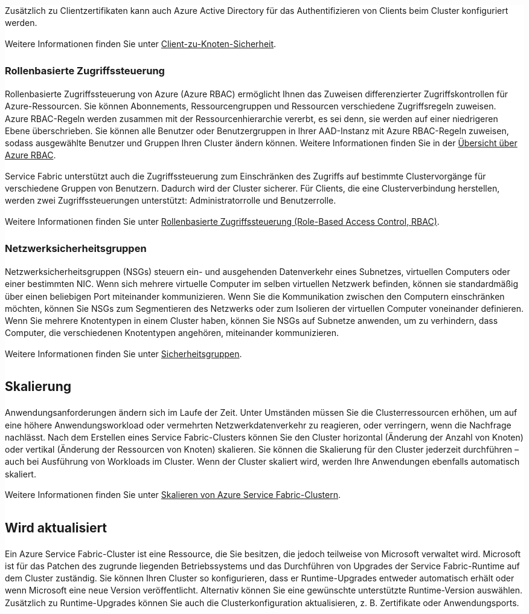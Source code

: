 Zusätzlich zu Clientzertifikaten kann auch Azure Active Directory für das Authentifizieren von Clients beim Cluster konfiguriert werden.

Weitere Informationen finden Sie unter [Client-zu-Knoten-Sicherheit](service-fabric-cluster-security.md#client-to-node-security).

### <a name="role-based-access-control"></a>Rollenbasierte Zugriffssteuerung
Rollenbasierte Zugriffssteuerung von Azure (Azure RBAC) ermöglicht Ihnen das Zuweisen differenzierter Zugriffskontrollen für Azure-Ressourcen.  Sie können Abonnements, Ressourcengruppen und Ressourcen verschiedene Zugriffsregeln zuweisen.  Azure RBAC-Regeln werden zusammen mit der Ressourcenhierarchie vererbt, es sei denn, sie werden auf einer niedrigeren Ebene überschrieben.  Sie können alle Benutzer oder Benutzergruppen in Ihrer AAD-Instanz mit Azure RBAC-Regeln zuweisen, sodass ausgewählte Benutzer und Gruppen Ihren Cluster ändern können.  Weitere Informationen finden Sie in der [Übersicht über Azure RBAC](../role-based-access-control/overview.md).

Service Fabric unterstützt auch die Zugriffssteuerung zum Einschränken des Zugriffs auf bestimmte Clustervorgänge für verschiedene Gruppen von Benutzern. Dadurch wird der Cluster sicherer. Für Clients, die eine Clusterverbindung herstellen, werden zwei Zugriffssteuerungen unterstützt: Administratorrolle und Benutzerrolle.  

Weitere Informationen finden Sie unter [Rollenbasierte Zugriffssteuerung (Role-Based Access Control, RBAC)](service-fabric-cluster-security.md#service-fabric-role-based-access-control).

### <a name="network-security-groups"></a>Netzwerksicherheitsgruppen 
Netzwerksicherheitsgruppen (NSGs) steuern ein- und ausgehenden Datenverkehr eines Subnetzes, virtuellen Computers oder einer bestimmten NIC.  Wenn sich mehrere virtuelle Computer im selben virtuellen Netzwerk befinden, können sie standardmäßig über einen beliebigen Port miteinander kommunizieren.  Wenn Sie die Kommunikation zwischen den Computern einschränken möchten, können Sie NSGs zum Segmentieren des Netzwerks oder zum Isolieren der virtuellen Computer voneinander definieren.  Wenn Sie mehrere Knotentypen in einem Cluster haben, können Sie NSGs auf Subnetze anwenden, um zu verhindern, dass Computer, die verschiedenen Knotentypen angehören, miteinander kommunizieren.  

Weitere Informationen finden Sie unter [Sicherheitsgruppen](../virtual-network/network-security-groups-overview.md).

## <a name="scaling"></a>Skalierung

Anwendungsanforderungen ändern sich im Laufe der Zeit. Unter Umständen müssen Sie die Clusterressourcen erhöhen, um auf eine höhere Anwendungsworkload oder vermehrten Netzwerkdatenverkehr zu reagieren, oder verringern, wenn die Nachfrage nachlässt. Nach dem Erstellen eines Service Fabric-Clusters können Sie den Cluster horizontal (Änderung der Anzahl von Knoten) oder vertikal (Änderung der Ressourcen von Knoten) skalieren. Sie können die Skalierung für den Cluster jederzeit durchführen – auch bei Ausführung von Workloads im Cluster. Wenn der Cluster skaliert wird, werden Ihre Anwendungen ebenfalls automatisch skaliert.

Weitere Informationen finden Sie unter [Skalieren von Azure Service Fabric-Clustern](service-fabric-cluster-scaling.md).

## <a name="upgrading"></a>Wird aktualisiert
Ein Azure Service Fabric-Cluster ist eine Ressource, die Sie besitzen, die jedoch teilweise von Microsoft verwaltet wird. Microsoft ist für das Patchen des zugrunde liegenden Betriebssystems und das Durchführen von Upgrades der Service Fabric-Runtime auf dem Cluster zuständig. Sie können Ihren Cluster so konfigurieren, dass er Runtime-Upgrades entweder automatisch erhält oder wenn Microsoft eine neue Version veröffentlicht. Alternativ können Sie eine gewünschte unterstützte Runtime-Version auswählen. Zusätzlich zu Runtime-Upgrades können Sie auch die Clusterkonfiguration aktualisieren, z. B. Zertifikate oder Anwendungsports.
